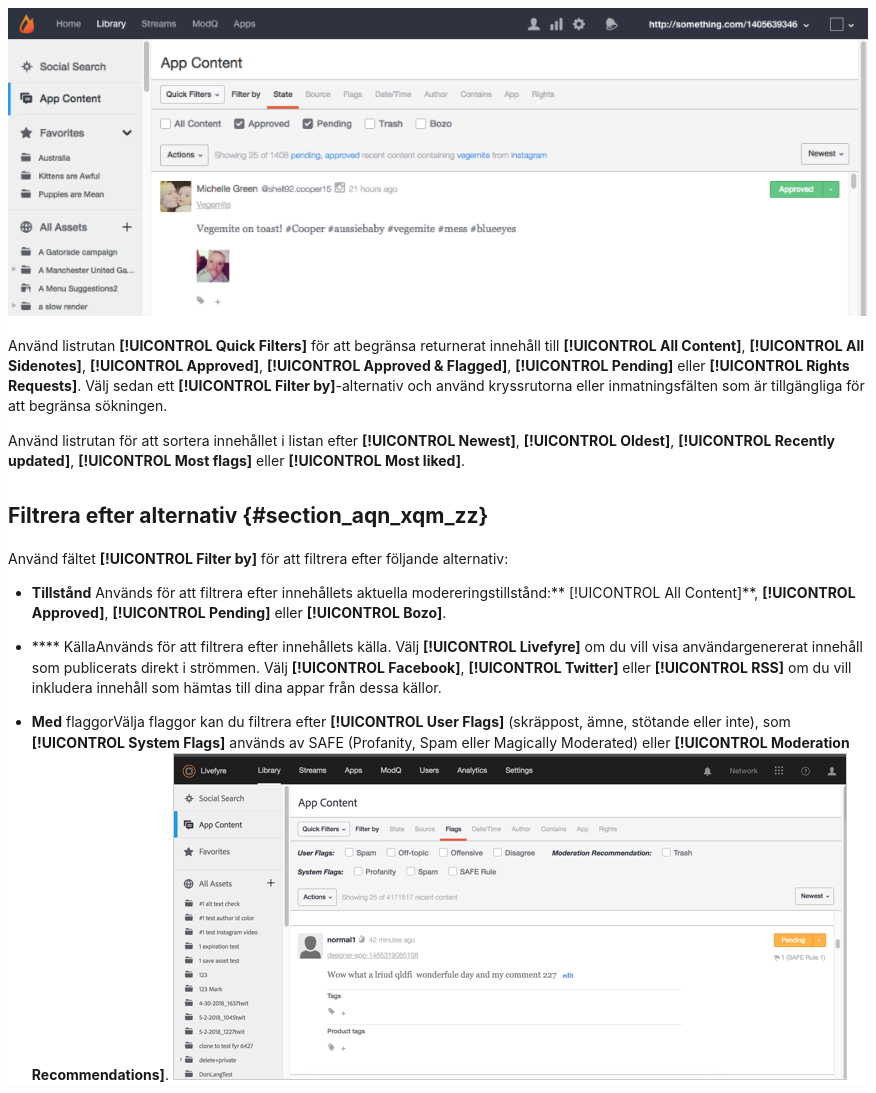 ![](assets/PublishedState-1024x367.png)

Använd listrutan **[!UICONTROL Quick Filters]** för att begränsa returnerat innehåll till **[!UICONTROL All Content]**, **[!UICONTROL All Sidenotes]**, **[!UICONTROL Approved]**, **[!UICONTROL Approved & Flagged]**, **[!UICONTROL Pending]** eller **[!UICONTROL Rights Requests]**. Välj sedan ett **[!UICONTROL Filter by]**-alternativ och använd kryssrutorna eller inmatningsfälten som är tillgängliga för att begränsa sökningen.

Använd listrutan för att sortera innehållet i listan efter **[!UICONTROL Newest]**, **[!UICONTROL Oldest]**, **[!UICONTROL Recently updated]**, **[!UICONTROL Most flags]** eller **[!UICONTROL Most liked]**.

## Filtrera efter alternativ {#section_aqn_xqm_zz}

Använd fältet **[!UICONTROL Filter by]** för att filtrera efter följande alternativ:

* **Tillstånd** Används för att filtrera efter innehållets aktuella modereringstillstånd:**  [!UICONTROL All Content]**,  **[!UICONTROL Approved]**,  **[!UICONTROL Pending]** eller  **[!UICONTROL Bozo]**.

* **** KällaAnvänds för att filtrera efter innehållets källa. Välj **[!UICONTROL Livefyre]** om du vill visa användargenererat innehåll som publicerats direkt i strömmen. Välj **[!UICONTROL Facebook]**, **[!UICONTROL Twitter]** eller **[!UICONTROL RSS]** om du vill inkludera innehåll som hämtas till dina appar från dessa källor.

* **Med** flaggorVälja flaggor kan du filtrera efter  **[!UICONTROL User Flags]** (skräppost, ämne, stötande eller inte), som  **[!UICONTROL System Flags]** används av SAFE (Profanity, Spam eller Magically Moderated) eller  **[!UICONTROL Moderation Recommendations]**.  ![](assets/appcontentfilter.png)
